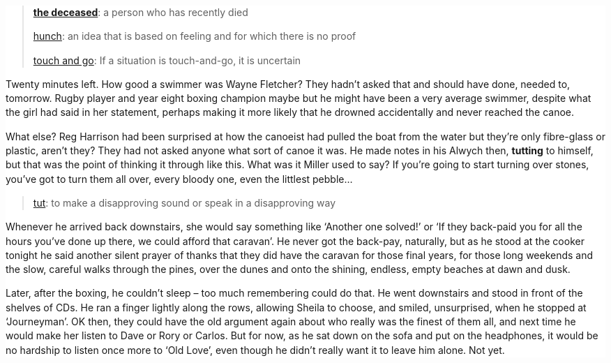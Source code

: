 > [**the deceased**](https://dictionary.cambridge.org/dictionary/english/deceased): a person who has recently died
>
> [hunch](https://dictionary.cambridge.org/dictionary/english/hunch): an idea that is based on feeling and for which there is no proof
>
> [touch and go](https://dictionary.cambridge.org/dictionary/english/touch-and-go): If a situation is touch-and-go, it is uncertain

Twenty minutes left. How good a swimmer was Wayne Fletcher? They hadn’t asked that and should have done, needed to, tomorrow. Rugby player and year eight boxing champion maybe but he might have been a very average swimmer, despite what the girl had said in her statement, perhaps making it more likely that he drowned accidentally and never reached the canoe.

What else? Reg Harrison had been surprised at how the canoeist had pulled the boat from the water but they’re only fibre-glass or plastic, aren’t they? They had not asked anyone what sort of canoe it was. He made notes in his Alwych then, **tutting** to himself, but that was the point of thinking it through like this. What was it Miller used to say? If you’re going to start turning over stones, you’ve got to turn them all over, every bloody one, even the littlest pebble…

> [tut](https://dictionary.cambridge.org/dictionary/english/tut): to make a disapproving sound or speak in a disapproving way

Whenever he arrived back downstairs, she would say something like ‘Another one solved!’ or ‘If they back-paid you for all the hours you’ve done up there, we could afford that caravan’. He never got the back-pay, naturally, but as he stood at the cooker tonight he said another silent prayer of thanks that they did have the caravan for those final years, for those long weekends and the slow, careful walks through the pines, over the dunes and onto the shining, endless, empty beaches at dawn and dusk.

Later, after the boxing, he couldn’t sleep – too much remembering could do that. He went downstairs and stood in front of the shelves of CDs. He ran a finger lightly along the rows, allowing Sheila to choose, and smiled, unsurprised, when he stopped at ‘Journeyman’. OK then, they could have the old argument again about who really was the finest of them all, and next time he would make her listen to Dave or Rory or Carlos. But for now, as he sat down on the sofa and put on the headphones, it would be no hardship to listen once more to ‘Old Love’, even though he didn’t really want it to leave him alone. Not yet.